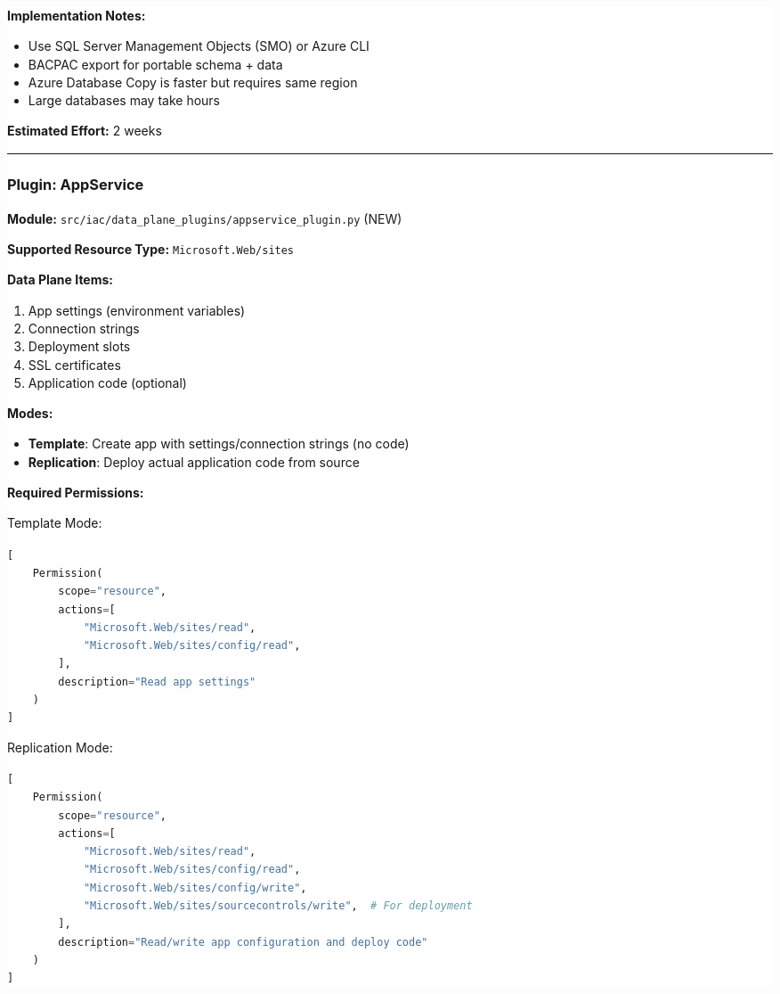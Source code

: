 
**Implementation Notes:**
- Use SQL Server Management Objects (SMO) or Azure CLI
- BACPAC export for portable schema + data
- Azure Database Copy is faster but requires same region
- Large databases may take hours

**Estimated Effort:** 2 weeks

---

### Plugin: AppService

**Module:** `src/iac/data_plane_plugins/appservice_plugin.py` (NEW)

**Supported Resource Type:** `Microsoft.Web/sites`

**Data Plane Items:**
1. App settings (environment variables)
2. Connection strings
3. Deployment slots
4. SSL certificates
5. Application code (optional)

**Modes:**
- **Template**: Create app with settings/connection strings (no code)
- **Replication**: Deploy actual application code from source

**Required Permissions:**

Template Mode:
```python
[
    Permission(
        scope="resource",
        actions=[
            "Microsoft.Web/sites/read",
            "Microsoft.Web/sites/config/read",
        ],
        description="Read app settings"
    )
]
```

Replication Mode:
```python
[
    Permission(
        scope="resource",
        actions=[
            "Microsoft.Web/sites/read",
            "Microsoft.Web/sites/config/read",
            "Microsoft.Web/sites/config/write",
            "Microsoft.Web/sites/sourcecontrols/write",  # For deployment
        ],
        description="Read/write app configuration and deploy code"
    )
]
```
